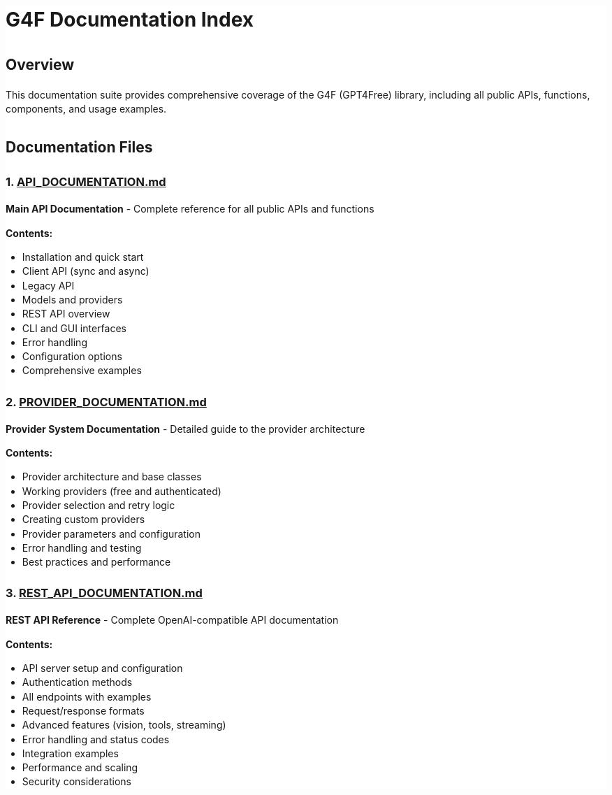 # G4F Documentation Index

## Overview

This documentation suite provides comprehensive coverage of the G4F (GPT4Free) library, including all public APIs, functions, components, and usage examples.

## Documentation Files

### 1. [API_DOCUMENTATION.md](./API_DOCUMENTATION.md)
**Main API Documentation** - Complete reference for all public APIs and functions

**Contents:**
- Installation and quick start
- Client API (sync and async)
- Legacy API
- Models and providers
- REST API overview
- CLI and GUI interfaces
- Error handling
- Configuration options
- Comprehensive examples

### 2. [PROVIDER_DOCUMENTATION.md](./PROVIDER_DOCUMENTATION.md)
**Provider System Documentation** - Detailed guide to the provider architecture

**Contents:**
- Provider architecture and base classes
- Working providers (free and authenticated)
- Provider selection and retry logic
- Creating custom providers
- Provider parameters and configuration
- Error handling and testing
- Best practices and performance

### 3. [REST_API_DOCUMENTATION.md](./REST_API_DOCUMENTATION.md)
**REST API Reference** - Complete OpenAI-compatible API documentation

**Contents:**
- API server setup and configuration
- Authentication methods
- All endpoints with examples
- Request/response formats
- Advanced features (vision, tools, streaming)
- Error handling and status codes
- Integration examples
- Performance and scaling
- Security considerations
